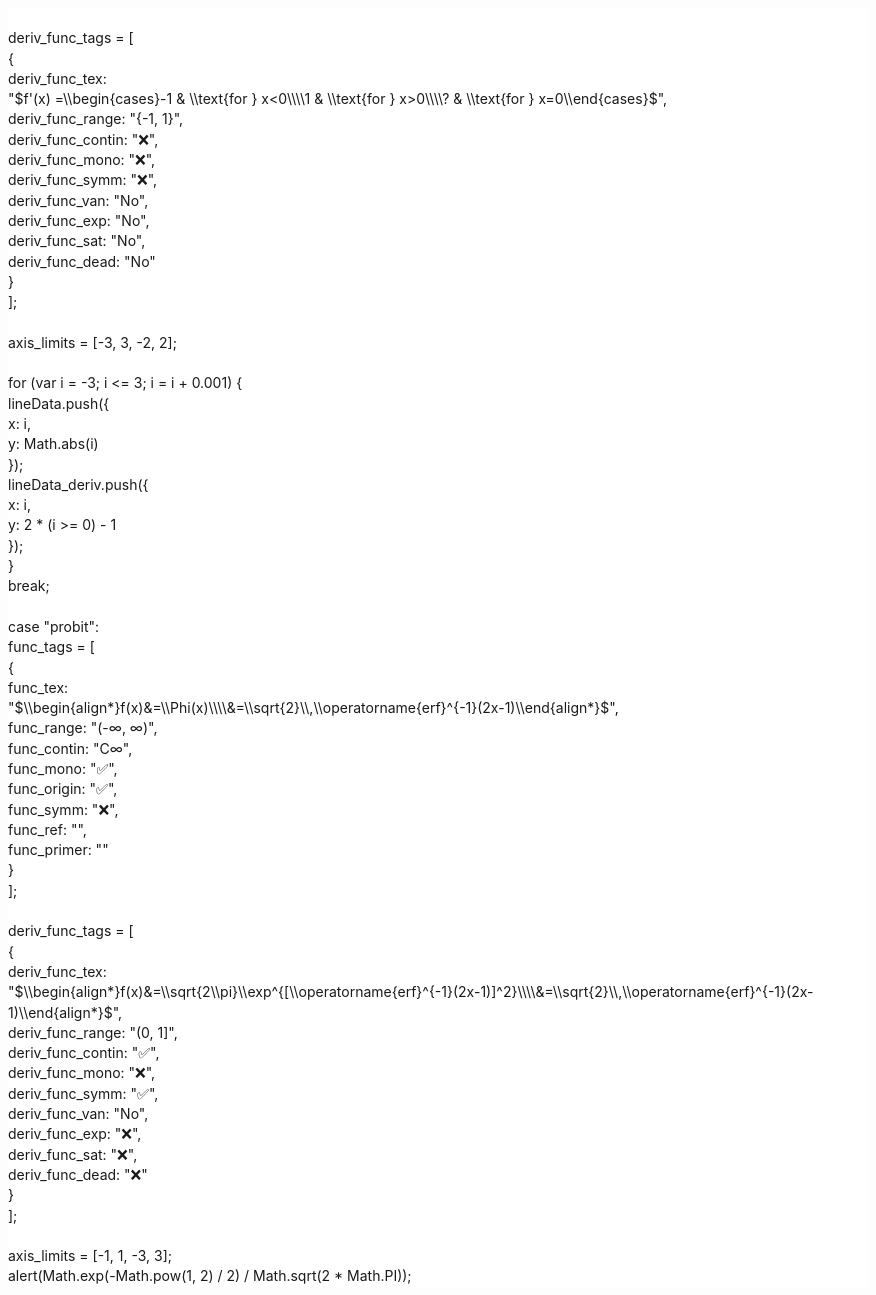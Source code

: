 <br>            deriv_func_tags = [
<br>              {
<br>                deriv_func_tex:
<br>                  "$f'(x) =\\begin{cases}-1 & \\text{for } x<0\\\\1 & \\text{for } x>0\\\\? & \\text{for } x=0\\end{cases}$",
<br>                deriv_func_range: "{-1, 1}",
<br>                deriv_func_contin: "❌",
<br>                deriv_func_mono: "❌",
<br>                deriv_func_symm: "❌",
<br>                deriv_func_van: "No",
<br>                deriv_func_exp: "No",
<br>                deriv_func_sat: "No",
<br>                deriv_func_dead: "No"
<br>              }
<br>            ];
<br>
<br>            axis_limits = [-3, 3, -2, 2];
<br>
<br>            for (var i = -3; i <= 3; i = i + 0.001) {
<br>              lineData.push({
<br>                x: i,
<br>                y: Math.abs(i)
<br>              });
<br>              lineData_deriv.push({
<br>                x: i,
<br>                y: 2 * (i >= 0) - 1
<br>              });
<br>            }
<br>            break;
<br>
<br>          case "probit":
<br>            func_tags = [
<br>              {
<br>                func_tex:
<br>                  "$\\begin{align*}f(x)&=\\Phi(x)\\\\&=\\sqrt{2}\\,\\operatorname{erf}^{-1}(2x-1)\\end{align*}$",
<br>                func_range: "(-∞, ∞)",
<br>                func_contin: "C∞",
<br>                func_mono: "✅",
<br>                func_origin: "✅",
<br>                func_symm: "❌",
<br>                func_ref: "",
<br>                func_primer: ""
<br>              }
<br>            ];
<br>
<br>            deriv_func_tags = [
<br>              {
<br>                deriv_func_tex:
<br>                  "$\\begin{align*}f(x)&=\\sqrt{2\\pi}\\exp^{[\\operatorname{erf}^{-1}(2x-1)]^2}\\\\&=\\sqrt{2}\\,\\operatorname{erf}^{-1}(2x-1)\\end{align*}$",
<br>                deriv_func_range: "(0, 1]",
<br>                deriv_func_contin: "✅",
<br>                deriv_func_mono: "❌",
<br>                deriv_func_symm: "✅",
<br>                deriv_func_van: "No",
<br>                deriv_func_exp: "❌",
<br>                deriv_func_sat: "❌",
<br>                deriv_func_dead: "❌"
<br>              }
<br>            ];
<br>
<br>            axis_limits = [-1, 1, -3, 3];
<br>            alert(Math.exp(-Math.pow(1, 2) / 2) / Math.sqrt(2 * Math.PI));
